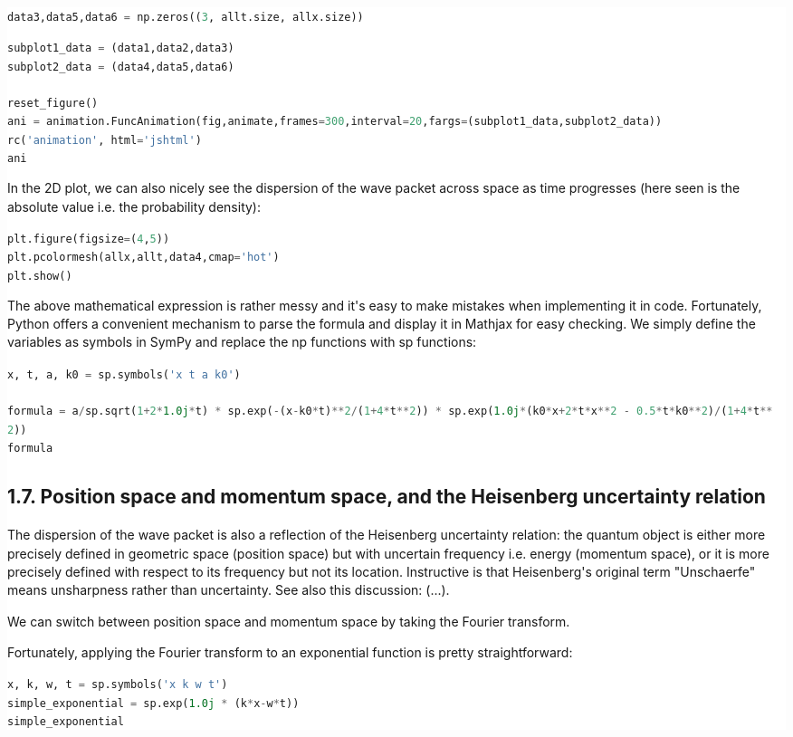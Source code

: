```python
data3,data5,data6 = np.zeros((3, allt.size, allx.size))
```

```python
subplot1_data = (data1,data2,data3)  
subplot2_data = (data4,data5,data6) 

reset_figure()
ani = animation.FuncAnimation(fig,animate,frames=300,interval=20,fargs=(subplot1_data,subplot2_data))
rc('animation', html='jshtml')
ani
```

In the 2D plot, we can also nicely see the dispersion of the wave packet across space as time progresses (here seen is the absolute value i.e. the probability density):

```python
plt.figure(figsize=(4,5))
plt.pcolormesh(allx,allt,data4,cmap='hot')
plt.show()
```

The above mathematical expression is rather messy and it's easy to make mistakes when implementing it in code. Fortunately, Python offers a convenient mechanism to parse the formula and display it in Mathjax for easy checking. We simply define the variables as symbols in SymPy and replace the np functions with sp functions:

```python
x, t, a, k0 = sp.symbols('x t a k0')

formula = a/sp.sqrt(1+2*1.0j*t) * sp.exp(-(x-k0*t)**2/(1+4*t**2)) * sp.exp(1.0j*(k0*x+2*t*x**2 - 0.5*t*k0**2)/(1+4*t**2))
formula
```

## 1.7. Position space and momentum space, and the Heisenberg uncertainty relation


The dispersion of the wave packet is also a reflection of the Heisenberg uncertainty relation: the quantum object is either more precisely defined in geometric space (position space) but with uncertain frequency i.e. energy (momentum space), or it is more precisely defined with respect to its frequency but not its location. Instructive is that Heisenberg's original term "Unschaerfe" means unsharpness rather than uncertainty. See also this discussion: (...).   

We can switch between position space and momentum space by taking the Fourier transform. 


Fortunately, applying the Fourier transform to an exponential function is pretty straightforward:

```python
x, k, w, t = sp.symbols('x k w t')
simple_exponential = sp.exp(1.0j * (k*x-w*t))
simple_exponential
```
